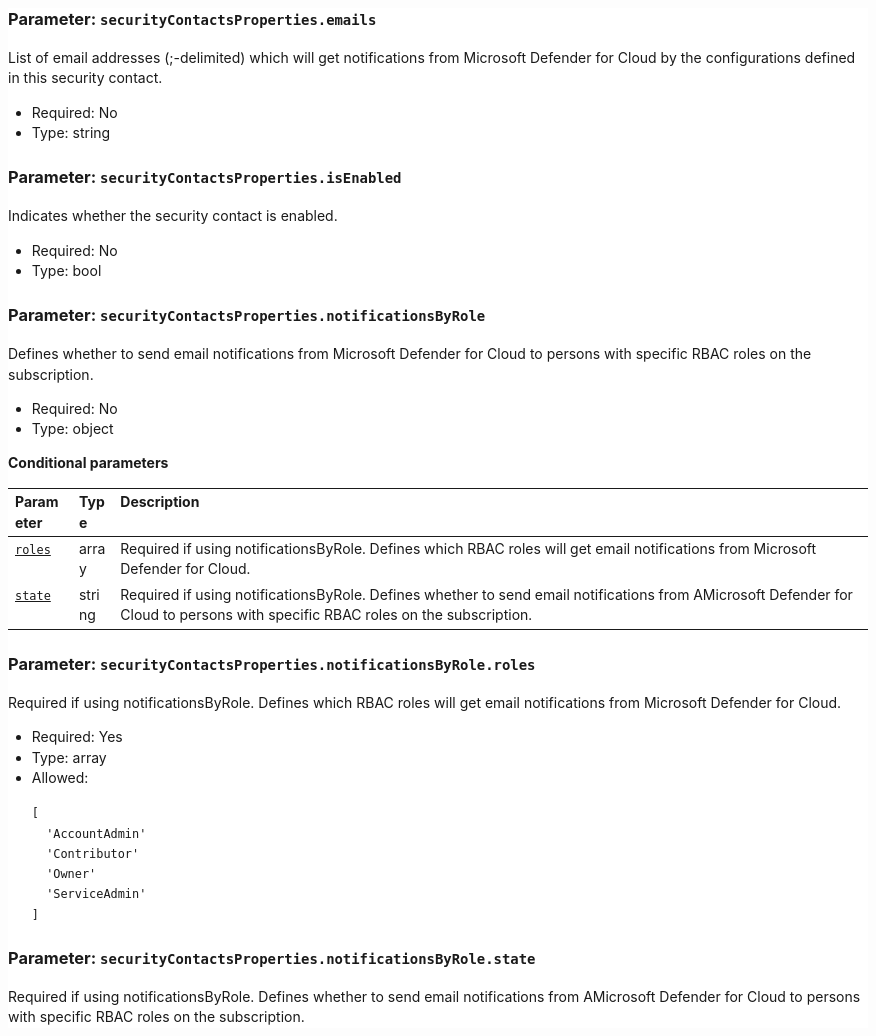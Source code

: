 ### Parameter: `securityContactsProperties.emails`

List of email addresses (;-delimited) which will get notifications from Microsoft Defender for Cloud by the configurations defined in this security contact.

- Required: No
- Type: string

### Parameter: `securityContactsProperties.isEnabled`

Indicates whether the security contact is enabled.

- Required: No
- Type: bool

### Parameter: `securityContactsProperties.notificationsByRole`

Defines whether to send email notifications from Microsoft Defender for Cloud to persons with specific RBAC roles on the subscription.

- Required: No
- Type: object

**Conditional parameters**

| Parameter | Type | Description |
| :-- | :-- | :-- |
| [`roles`](#parameter-securitycontactspropertiesnotificationsbyroleroles) | array | Required if using notificationsByRole. Defines which RBAC roles will get email notifications from Microsoft Defender for Cloud. |
| [`state`](#parameter-securitycontactspropertiesnotificationsbyrolestate) | string | Required if using notificationsByRole. Defines whether to send email notifications from AMicrosoft Defender for Cloud to persons with specific RBAC roles on the subscription. |

### Parameter: `securityContactsProperties.notificationsByRole.roles`

Required if using notificationsByRole. Defines which RBAC roles will get email notifications from Microsoft Defender for Cloud.

- Required: Yes
- Type: array
- Allowed:
  ```Bicep
  [
    'AccountAdmin'
    'Contributor'
    'Owner'
    'ServiceAdmin'
  ]
  ```

### Parameter: `securityContactsProperties.notificationsByRole.state`

Required if using notificationsByRole. Defines whether to send email notifications from AMicrosoft Defender for Cloud to persons with specific RBAC roles on the subscription.
